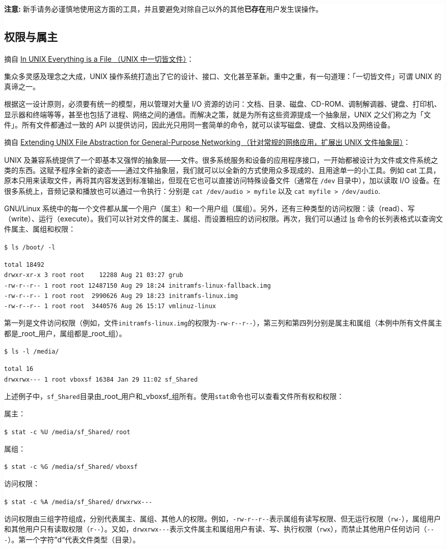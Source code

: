 **注意:** 新手请务必谨慎地使用这方面的工具，并且要避免对除自己以外的其他**已存在**用户发生误操作。

## 权限与属主

摘自 [In UNIX Everything is a File （UNIX 中一切皆文件）](http://ph7spot.com/musings/in-unix-everything-is-a-file)：

集众多灵感及理念之大成，UNIX 操作系统打造出了它的设计、接口、文化甚至革新。重中之重，有一句道理：「一切皆文件」可谓 UNIX 的真谛之一。

根据这一设计原则，必须要有统一的模型，用以管理对大量 I/O 资源的访问：文档、目录、磁盘、CD-ROM、调制解调器、键盘、打印机、显示器和终端等等，甚至也包括了进程、网络之间的通信。而解决之策，就是为所有这些资源提成一个抽象层，UNIX 之父们称之为「文件」。所有文件都通过一致的 API 以提供访问，因此光只用同一套简单的命令，就可以读写磁盘、键盘、文档以及网络设备。

摘自 [Extending UNIX File Abstraction for General-Purpose Networking （针对常规的网络应用，扩展出 UNIX 文件抽象层）](http://www.intel-research.net/Publications/Pittsburgh/101220041324_277.pdf)：

UNIX 及兼容系统提供了一个即基本又强悍的抽象层——文件。很多系统服务和设备的应用程序接口，一开始都被设计为文件或文件系统之类的东西。这赋予程序全新的姿态——通过文件抽象层，我们就可以以全新的方式使用众多现成的、且用途单一的小工具。例如 cat 工具，原本只用来读取文件，再将其内容发送到标准输出，但现在它也可以直接访问特殊设备文件（通常在 `/dev` 目录中），加以读取 I/O 设备。在很多系统上，音频记录和播放也可以通过一令执行：分别是 `cat /dev/audio > myfile` 以及 `cat myfile > /dev/audio`.

GNU/Linux 系统中的每一个文件都从属一个用户（属主）和一个用户组（属组）。另外，还有三种类型的访问权限：读（read）、写（write）、运行（execute）。我们可以针对文件的属主、属组、而设置相应的访问权限。再次，我们可以通过 [ls](/index.php/Core_utilities#ls "Core utilities") 命令的长列表格式以查询文件属主、属组和权限：

 `$ ls /boot/ -l` 

```
total 18492
drwxr-xr-x 3 root root    12288 Aug 21 03:27 grub
-rw-r--r-- 1 root root 12487150 Aug 29 18:24 initramfs-linux-fallback.img
-rw-r--r-- 1 root root  2990626 Aug 29 18:23 initramfs-linux.img
-rw-r--r-- 1 root root  3440576 Aug 26 15:17 vmlinuz-linux 

```

第一列是文件访问权限（例如，文件`initramfs-linux.img`的权限为`-rw-r--r--`），第三列和第四列分别是属主和属组（本例中所有文件属主都是_root_用户，属组都是_root_组）。

 `$ ls -l /media/` 

```
total 16
drwxrwx--- 1 root vboxsf 16384 Jan 29 11:02 sf_Shared
```

上述例子中，`sf_Shared`目录由_root_用户和_vboxsf_组所有。使用`stat`命令也可以查看文件所有权和权限：

属主：

 `$ stat -c %U /media/sf_Shared/`  `root` 

属组：

 `$ stat -c %G /media/sf_Shared/`  `vboxsf` 

访问权限：

 `$ stat -c %A /media/sf_Shared/`  `drwxrwx---` 

访问权限由三组字符组成，分别代表属主、属组、其他人的权限。例如，`-rw-r--r--`表示属组有读写权限、但无运行权限（`rw-`），属组用户和其他用户只有读取权限（`r--`）。又如，`drwxrwx---`表示文件属主和属组用户有读、写、执行权限（`rwx`），而禁止其他用户任何访问（`---`）。第一个字符”d“代表文件类型（目录）。
